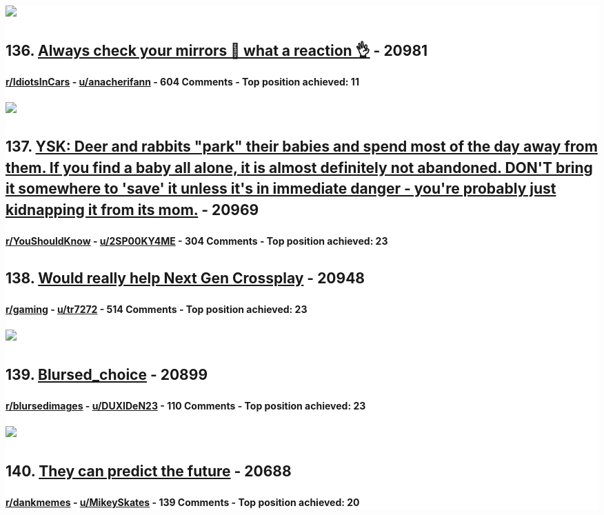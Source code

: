 <a href="https://www.cnn.com/2020/06/20/politics/trump-campaign-staffers/index.html"><img src="https://b.thumbs.redditmedia.com/TTn3p9f2Gzaqcx5S1Uy_PFuzLm6kgnXHREQn1OFUoDM.jpg"></img></a>

## 136. [Always check your mirrors 👀 what a reaction 👌](http://reddit.com/r/IdiotsInCars/comments/hcvw8l/always_check_your_mirrors_what_a_reaction/) - 20981
#### [r/IdiotsInCars](http://reddit.com/r/IdiotsInCars) - [u/anacherifann](http://reddit.com/u/anacherifann) - 604 Comments - Top position achieved: 11

<a href="https://v.redd.it/q2a13comd5651"><img src="https://b.thumbs.redditmedia.com/9c8SSCaUrekZza5TtWn5fL6n_VkXlDz9qcRBOETBpzc.jpg"></img></a>

## 137. [YSK: Deer and rabbits "park" their babies and spend most of the day away from them. If you find a baby all alone, it is almost definitely not abandoned. DON'T bring it somewhere to 'save' it unless it's in immediate danger - you're probably just kidnapping it from its mom.](http://reddit.com/r/YouShouldKnow/comments/hcrsza/ysk_deer_and_rabbits_park_their_babies_and_spend/) - 20969
#### [r/YouShouldKnow](http://reddit.com/r/YouShouldKnow) - [u/2SP00KY4ME](http://reddit.com/u/2SP00KY4ME) - 304 Comments - Top position achieved: 23

## 138. [Would really help Next Gen Crossplay](http://reddit.com/r/gaming/comments/hcszp3/would_really_help_next_gen_crossplay/) - 20948
#### [r/gaming](http://reddit.com/r/gaming) - [u/tr7272](http://reddit.com/u/tr7272) - 514 Comments - Top position achieved: 23

<a href="https://i.redd.it/rk6358bci4651.jpg"><img src="https://b.thumbs.redditmedia.com/x70T3hWk4K_uU2lp9qgwwZr-0E2xa60whNm59A2zc3Y.jpg"></img></a>

## 139. [Blursed_choice](http://reddit.com/r/blursedimages/comments/hcscoc/blursed_choice/) - 20899
#### [r/blursedimages](http://reddit.com/r/blursedimages) - [u/DUXIDeN23](http://reddit.com/u/DUXIDeN23) - 110 Comments - Top position achieved: 23

<a href="https://i.redd.it/zjqstx1ab4651.jpg"><img src="https://b.thumbs.redditmedia.com/Haj37HuHOWGoowI8puRQRmza5OUmZ2zjemGzx81e-FY.jpg"></img></a>

## 140. [They can predict the future](http://reddit.com/r/dankmemes/comments/hcf5iq/they_can_predict_the_future/) - 20688
#### [r/dankmemes](http://reddit.com/r/dankmemes) - [u/MikeySkates](http://reddit.com/u/MikeySkates) - 139 Comments - Top position achieved: 20
